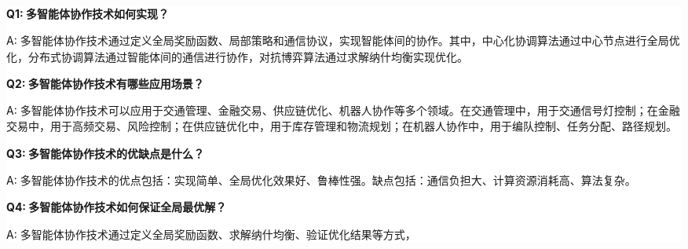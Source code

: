 **Q1: 多智能体协作技术如何实现？**

A: 多智能体协作技术通过定义全局奖励函数、局部策略和通信协议，实现智能体间的协作。其中，中心化协调算法通过中心节点进行全局优化，分布式协调算法通过智能体间的通信进行协作，对抗博弈算法通过求解纳什均衡实现优化。

**Q2: 多智能体协作技术有哪些应用场景？**

A: 多智能体协作技术可以应用于交通管理、金融交易、供应链优化、机器人协作等多个领域。在交通管理中，用于交通信号灯控制；在金融交易中，用于高频交易、风险控制；在供应链优化中，用于库存管理和物流规划；在机器人协作中，用于编队控制、任务分配、路径规划。

**Q3: 多智能体协作技术的优缺点是什么？**

A: 多智能体协作技术的优点包括：实现简单、全局优化效果好、鲁棒性强。缺点包括：通信负担大、计算资源消耗高、算法复杂。

**Q4: 多智能体协作技术如何保证全局最优解？**

A: 多智能体协作技术通过定义全局奖励函数、求解纳什均衡、验证优化结果等方式，


